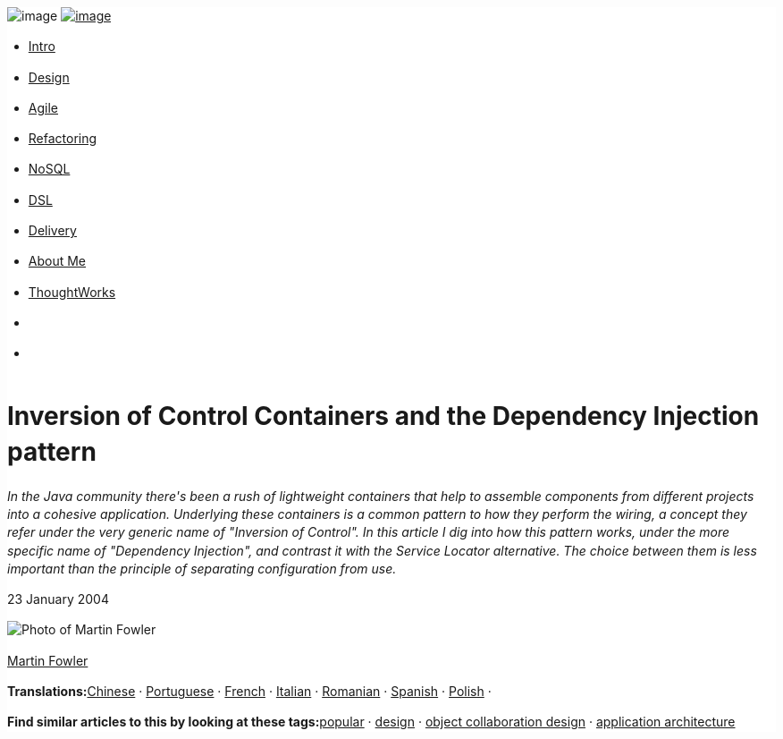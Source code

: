 ![image](../img/zakim.png)
[![image](/mf-name-white.png)](http://martinfowler.com)

-   [Intro](http://martinfowler.com/intro.html)
-   [Design](http://martinfowler.com/design.html)
-   [Agile](http://martinfowler.com/agile.html)
-   [Refactoring](http://refactoring.com)
-   [NoSQL](http://martinfowler.com/nosql.html)
-   [DSL](http://martinfowler.com/dsl.html)
-   [Delivery](http://martinfowler.com/delivery.html)
-   [About Me](http://martinfowler.com/aboutMe.html)

-   [ThoughtWorks](http://www.thoughtworks.com)

-   [](http://martinfowler.com/feed.atom "feed")

-   [](http://www.twitter.com/martinfowler "Twitter stream")

Inversion of Control Containers and the Dependency Injection pattern
====================================================================

*In the Java community there's been a rush of lightweight containers
that help to assemble components from different projects into a cohesive
application. Underlying these containers is a common pattern to how they
perform the wiring, a concept they refer under the very generic name of
"Inversion of Control". In this article I dig into how this pattern
works, under the more specific name of "Dependency Injection", and
contrast it with the Service Locator alternative. The choice between
them is less important than the principle of separating configuration
from use.*

23 January 2004

![Photo of Martin Fowler](/mf.jpg)

[Martin Fowler](http://martinfowler.com)

**Translations:**[Chinese](http://gigix.blogdriver.com/diary/gigix/inc/DependencyInjection.pdf)
·
[Portuguese](http://www.javafree.org/artigo/871453/Inversion-Of-Control-Containers-de-Inversao-de-Controle-e-o-padrao-Dependency-Injection.html)
·
[French](http://www.dotnetguru.org/article.php?sid=493&mode=thread&order=0&thold=0)
·
[Italian](https://docs.google.com/document/d/14INAKFYHlhUHhZ6xdUsNYPCNHfCzr1IfiLjz8_Jf07I/pub)
· [Romanian](http://softacid.net/injection.asp) ·
[Spanish](http://oscarsotorrio.com/post/2013/02/18/Contenedores-de-inversion-de-control-y-el-patron-inyeccion-de-dependencias.aspx)
·
[Polish](http://cheap.de/science/inwersja-kontroli-kontenerow-i-wzorzec-dependency-injection)
·

**Find similar articles to this by looking at these
tags:**[popular](/tags/popular.html) · [design](/tags/design.html) ·
[object collaboration
design](/tags/object%20collaboration%20design.html) · [application
architecture](/tags/application%20architecture.html)
